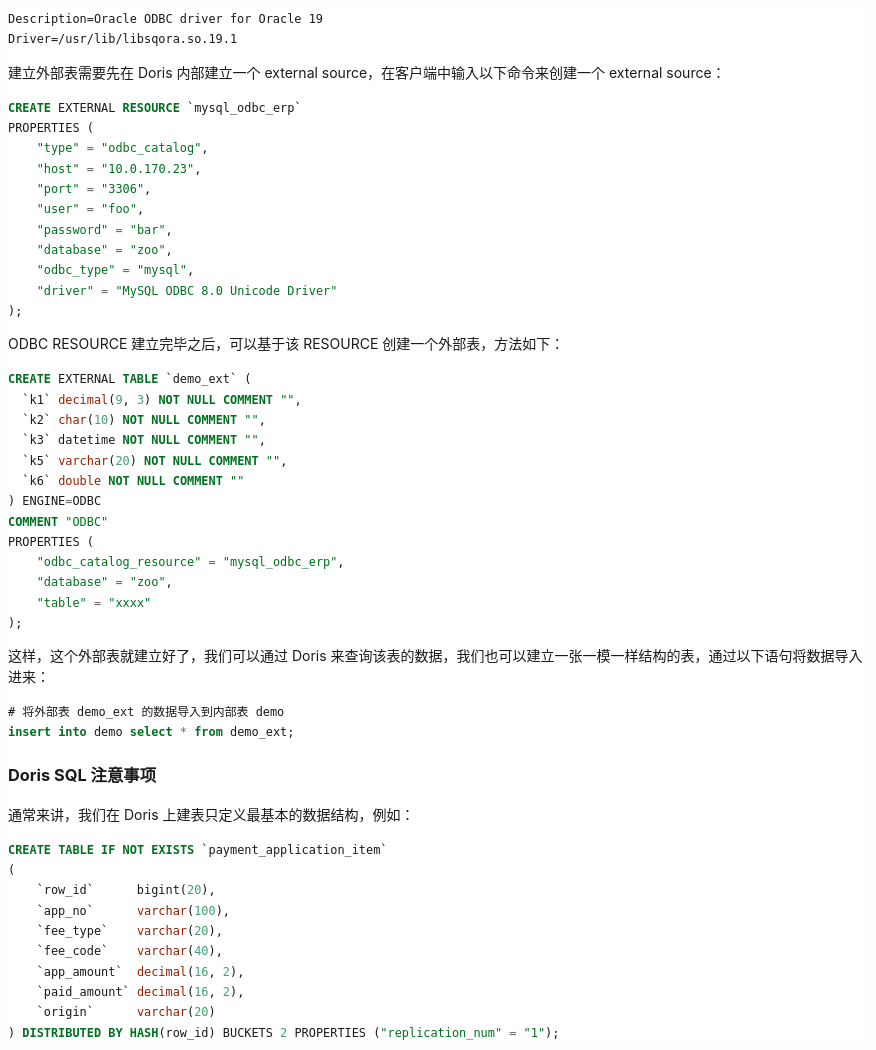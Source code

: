 ```text
Description=Oracle ODBC driver for Oracle 19
Driver=/usr/lib/libsqora.so.19.1
```

建立外部表需要先在 Doris 内部建立一个 external source，在客户端中输入以下命令来创建一个 external source：

```sql
CREATE EXTERNAL RESOURCE `mysql_odbc_erp`
PROPERTIES (
    "type" = "odbc_catalog",
    "host" = "10.0.170.23",
    "port" = "3306",
    "user" = "foo",
    "password" = "bar",
    "database" = "zoo",
    "odbc_type" = "mysql",
    "driver" = "MySQL ODBC 8.0 Unicode Driver"
);
```

ODBC RESOURCE 建立完毕之后，可以基于该 RESOURCE 创建一个外部表，方法如下：

```sql
CREATE EXTERNAL TABLE `demo_ext` (
  `k1` decimal(9, 3) NOT NULL COMMENT "",
  `k2` char(10) NOT NULL COMMENT "",
  `k3` datetime NOT NULL COMMENT "",
  `k5` varchar(20) NOT NULL COMMENT "",
  `k6` double NOT NULL COMMENT ""
) ENGINE=ODBC
COMMENT "ODBC"
PROPERTIES (
    "odbc_catalog_resource" = "mysql_odbc_erp",
    "database" = "zoo",
    "table" = "xxxx"
);
```

这样，这个外部表就建立好了，我们可以通过 Doris 来查询该表的数据，我们也可以建立一张一模一样结构的表，通过以下语句将数据导入进来：

```sql
# 将外部表 demo_ext 的数据导入到内部表 demo
insert into demo select * from demo_ext; 
```

### Doris SQL 注意事项

通常来讲，我们在 Doris 上建表只定义最基本的数据结构，例如：

```sql
CREATE TABLE IF NOT EXISTS `payment_application_item`
(
    `row_id`      bigint(20),
    `app_no`      varchar(100),
    `fee_type`    varchar(20),
    `fee_code`    varchar(40),
    `app_amount`  decimal(16, 2),
    `paid_amount` decimal(16, 2),
    `origin`      varchar(20)
) DISTRIBUTED BY HASH(row_id) BUCKETS 2 PROPERTIES ("replication_num" = "1");
```
